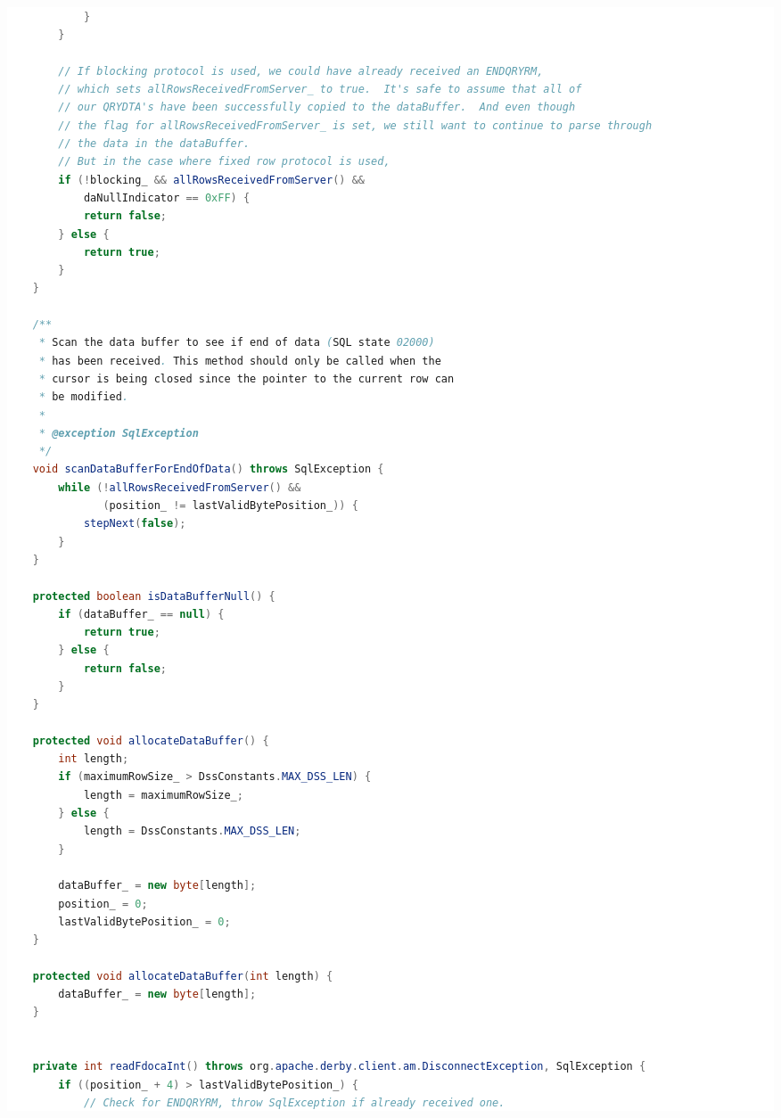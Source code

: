 ```java
            }
        }

        // If blocking protocol is used, we could have already received an ENDQRYRM,
        // which sets allRowsReceivedFromServer_ to true.  It's safe to assume that all of
        // our QRYDTA's have been successfully copied to the dataBuffer.  And even though
        // the flag for allRowsReceivedFromServer_ is set, we still want to continue to parse through
        // the data in the dataBuffer.
        // But in the case where fixed row protocol is used,
        if (!blocking_ && allRowsReceivedFromServer() &&
            daNullIndicator == 0xFF) {
            return false;
        } else {
            return true;
        }
    }

    /**
     * Scan the data buffer to see if end of data (SQL state 02000)
     * has been received. This method should only be called when the
     * cursor is being closed since the pointer to the current row can
     * be modified.
     *
     * @exception SqlException
     */
    void scanDataBufferForEndOfData() throws SqlException {
        while (!allRowsReceivedFromServer() &&
               (position_ != lastValidBytePosition_)) {
            stepNext(false);
        }
    }

    protected boolean isDataBufferNull() {
        if (dataBuffer_ == null) {
            return true;
        } else {
            return false;
        }
    }

    protected void allocateDataBuffer() {
        int length;
        if (maximumRowSize_ > DssConstants.MAX_DSS_LEN) {
            length = maximumRowSize_;
        } else {
            length = DssConstants.MAX_DSS_LEN;
        }

        dataBuffer_ = new byte[length];
        position_ = 0;
        lastValidBytePosition_ = 0;
    }

    protected void allocateDataBuffer(int length) {
        dataBuffer_ = new byte[length];
    }


    private int readFdocaInt() throws org.apache.derby.client.am.DisconnectException, SqlException {
        if ((position_ + 4) > lastValidBytePosition_) {
            // Check for ENDQRYRM, throw SqlException if already received one.
```